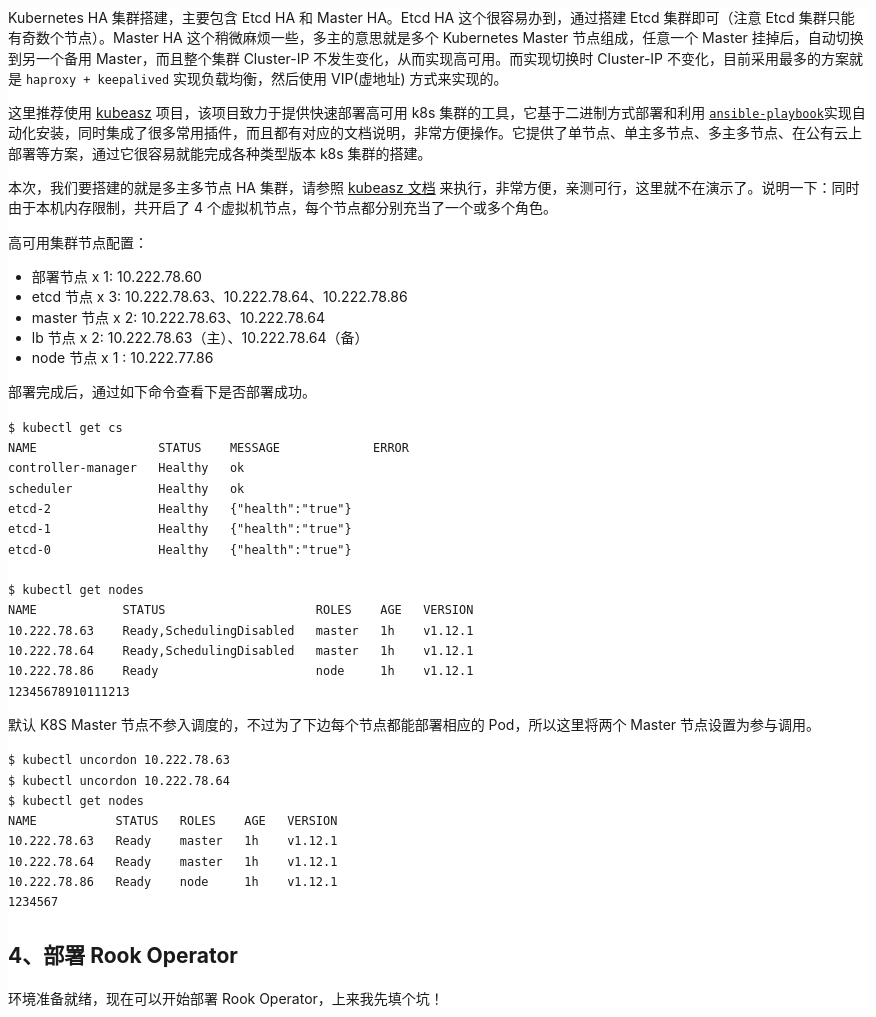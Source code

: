 Kubernetes HA 集群搭建，主要包含 Etcd HA 和 Master HA。Etcd HA 这个很容易办到，通过搭建 Etcd 集群即可（注意 Etcd 集群只能有奇数个节点）。Master HA 这个稍微麻烦一些，多主的意思就是多个 Kubernetes Master 节点组成，任意一个 Master 挂掉后，自动切换到另一个备用 Master，而且整个集群 Cluster-IP 不发生变化，从而实现高可用。而实现切换时 Cluster-IP 不变化，目前采用最多的方案就是 `haproxy + keepalived` 实现负载均衡，然后使用 VIP(虚地址) 方式来实现的。

这里推荐使用 [kubeasz](https://github.com/gjmzj/kubeasz) 项目，该项目致力于提供快速部署高可用 k8s 集群的工具，它基于二进制方式部署和利用 [`ansible-playbook`](https://docs.ansible.com/ansible/latest/user_guide/playbooks.html)实现自动化安装，同时集成了很多常用插件，而且都有对应的文档说明，非常方便操作。它提供了单节点、单主多节点、多主多节点、在公有云上部署等方案，通过它很容易就能完成各种类型版本 k8s 集群的搭建。

本次，我们要搭建的就是多主多节点 HA 集群，请参照 [kubeasz 文档](https://github.com/gjmzj/kubeasz/blob/master/docs/setup/00-planning_and_overall_intro.md) 来执行，非常方便，亲测可行，这里就不在演示了。说明一下：同时由于本机内存限制，共开启了 4 个虚拟机节点，每个节点都分别充当了一个或多个角色。

高可用集群节点配置：

- 部署节点 x 1: 10.222.78.60
- etcd 节点 x 3: 10.222.78.63、10.222.78.64、10.222.78.86
- master 节点 x 2: 10.222.78.63、10.222.78.64
- lb 节点 x 2: 10.222.78.63（主）、10.222.78.64（备）
- node 节点 x 1 : 10.222.77.86

部署完成后，通过如下命令查看下是否部署成功。

```
$ kubectl get cs
NAME                 STATUS    MESSAGE             ERROR
controller-manager   Healthy   ok                  
scheduler            Healthy   ok                  
etcd-2               Healthy   {"health":"true"}   
etcd-1               Healthy   {"health":"true"}   
etcd-0               Healthy   {"health":"true"} 

$ kubectl get nodes
NAME            STATUS                     ROLES    AGE   VERSION
10.222.78.63    Ready,SchedulingDisabled   master   1h    v1.12.1
10.222.78.64    Ready,SchedulingDisabled   master   1h    v1.12.1
10.222.78.86    Ready                      node     1h    v1.12.1
12345678910111213
```

默认 K8S Master 节点不参入调度的，不过为了下边每个节点都能部署相应的 Pod，所以这里将两个 Master 节点设置为参与调用。

```
$ kubectl uncordon 10.222.78.63
$ kubectl uncordon 10.222.78.64
$ kubectl get nodes
NAME           STATUS   ROLES    AGE   VERSION
10.222.78.63   Ready    master   1h    v1.12.1
10.222.78.64   Ready    master   1h    v1.12.1
10.222.78.86   Ready    node     1h    v1.12.1
1234567
```

## 4、部署 Rook Operator

环境准备就绪，现在可以开始部署 Rook Operator，上来我先填个坑！
